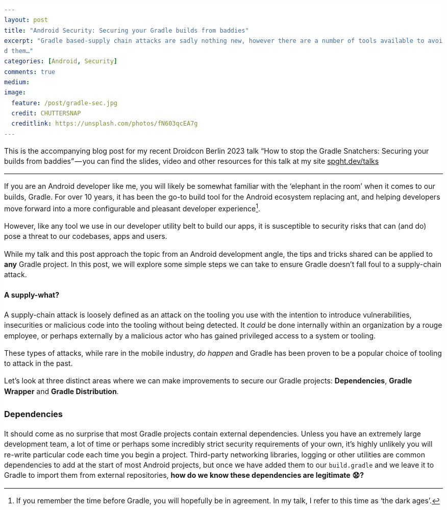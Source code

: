 ```yaml
---
layout: post
title: "Android Security: Securing your Gradle builds from baddies"
excerpt: "Gradle based-supply chain attacks are sadly nothing new, however there are a number of tools available to avoid them…"
categories: [Android, Security]
comments: true
medium:
image:
  feature: /post/gradle-sec.jpg
  credit: CHUTTERSNAP
  creditlink: https://unsplash.com/photos/fN603qcEA7g
---
```


This is the accompanying blog post for my recent Droidcon Berlin 2023 talk “How to stop the Gradle Snatchers: Securing your builds from baddies” — you can find the slides, video and other resources for this talk at my site [spght.dev/talks](https://spght.dev/talks) 

---

If you are an Android developer like me, you will likely be somewhat familiar with the ‘elephant in the room’ when it comes to our builds, Gradle. For over 10 years, it has been the go-to build tool for the Android ecosystem replacing ant, and helping developers move forward into a more configurable and pleasant developer experience[^1].

However, like any tool we use in our developer utility belt to build our apps, it is susceptible to security risks that can (and do) pose a threat to our codebases, apps and users.

While my talk and this post approach the topic from an Android development angle, the tips and tricks shared can be applied to **any** Gradle project. In this post, we will explore some simple steps we can take to ensure Gradle doesn’t fall foul to a supply-chain attack. 

#### A supply-what?

A supply-chain attack is loosely defined as an attack on the tooling you use with the intention to introduce vulnerabilities, insecurities or malicious code into the tooling without being detected. It *could* be done internally within an organization by a rouge employee, or perhaps externally by a malicious actor who has gained privileged access to a system or tooling.

These types of attacks, while rare in the mobile industry, *do happen* and Gradle has been proven to be a popular choice of tooling to attack in the past.

Let’s look at three distinct areas where we can make improvements to secure our Gradle projects: **Dependencies**, **Gradle Wrapper** and **Gradle Distribution**.

### Dependencies

It should come as no surprise that most Gradle projects contain external dependencies. Unless you have an extremely large development team, a lot of time or perhaps some incredibly strict security requirements of your own, it’s highly unlikely you will re-write particular code each time you begin a project. Third-party networking libraries, logging or other utilities are common dependencies to add at the start of most Android projects, but once we have added them to our `build.gradle` and we leave it to Gradle to import them from external repositories, **how do we know these dependencies are legitimate** **😧?** 


[^1]: If you remember the time before Gradle, you will hopefully be in agreement. In my talk, I refer to this time as ‘the dark ages’.
[^2]: In this example, `someTaskName` is an optional param that, if provided, should be the name of a Gradle task that exposes the dependencies you wish to verify. Gradle’s documentation recommends using the `help` task, but depending on your own configuration, there may be better tasks to run instead.
[^3]: Who could trust someone with a domain that silly?! 😅